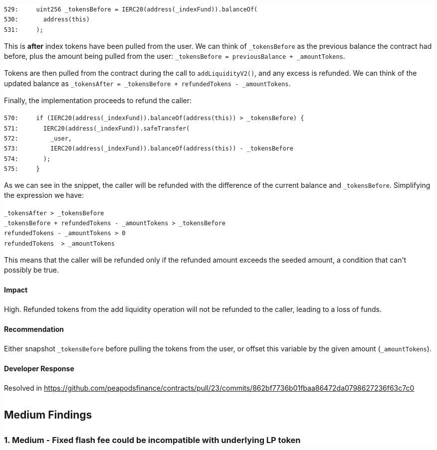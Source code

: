 ```solidity
529:     uint256 _tokensBefore = IERC20(address(_indexFund)).balanceOf(
530:       address(this)
531:     );
```

This is **after** index tokens have been pulled from the user. We can think of `_tokensBefore` as the previous balance the contract had before, plus the amount being pulled from the user: `_tokensBefore = previousBalance + _amountTokens`.

Tokens are then pulled from the contract during the call to `addLiquidityV2()`, and any excess is refunded. We can think of the updated balance as `_tokensAfter = _tokensBefore + refundedTokens - _amountTokens`.

Finally, the implementation proceeds to refund the caller:

```solidity
570:     if (IERC20(address(_indexFund)).balanceOf(address(this)) > _tokensBefore) {
571:       IERC20(address(_indexFund)).safeTransfer(
572:         _user,
573:         IERC20(address(_indexFund)).balanceOf(address(this)) - _tokensBefore
574:       );
575:     }
```

As we can see in the snippet, the caller will be refunded with the difference of the current balance and `_tokensBefore`. Simplifying the expression we have:

```
_tokensAfter > _tokensBefore
_tokensBefore + refundedTokens - _amountTokens > _tokensBefore
refundedTokens - _amountTokens > 0
refundedTokens  > _amountTokens
```

This means that the caller will be refunded only if the refunded amount exceeds the seeded amount, a condition that can't possibly be true.

#### Impact

High. Refunded tokens from the add liquidity operation will not be refunded to the caller, leading to a loss of funds.

#### Recommendation

Either snapshot `_tokensBefore` before pulling the tokens from the user, or offset this variable by the given amount (`_amountTokens`).

#### Developer Response

Resolved in https://github.com/peapodsfinance/contracts/pull/23/commits/862bf7736b01fbaa86472da0798627236f63c7c0

## Medium Findings

### 1. Medium - Fixed flash fee could be incompatible with underlying LP token
